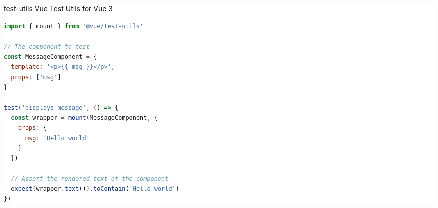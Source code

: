 [test-utils](https://github.com/vuejs/test-utils)	Vue Test Utils for Vue 3

```javascript
import { mount } from '@vue/test-utils'

// The component to test
const MessageComponent = {
  template: '<p>{{ msg }}</p>',
  props: ['msg']
}

test('displays message', () => {
  const wrapper = mount(MessageComponent, {
    props: {
      msg: 'Hello world'
    }
  })

  // Assert the rendered text of the component
  expect(wrapper.text()).toContain('Hello world')
})
```





